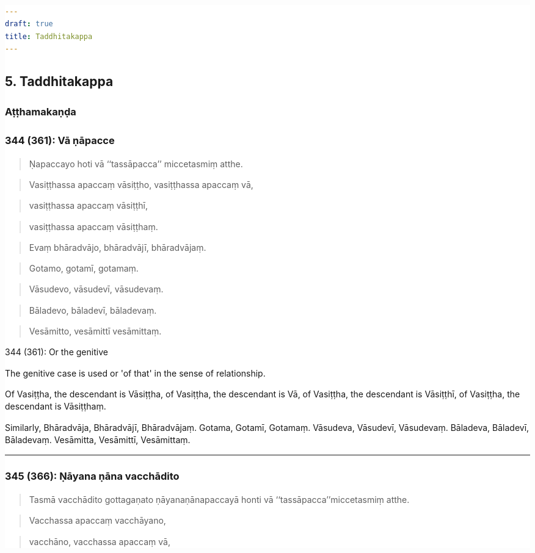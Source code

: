 ```yaml
---
draft: true
title: Taddhitakappa
---
```

## 5. **Taddhitakappa**


### Aṭṭhamakaṇḍa

<a name="m344"></a>

### 344 (361): Vā ṇāpacce

> Ṇapaccayo hoti vā ‘‘tassāpacca’’ miccetasmiṃ atthe.

> Vasiṭṭhassa apaccaṃ vāsiṭṭho, vasiṭṭhassa apaccaṃ vā, 

> vasiṭṭhassa apaccaṃ vāsiṭṭhī, 

> vasiṭṭhassa apaccaṃ vāsiṭṭhaṃ. 

> Evaṃ bhāradvājo, bhāradvājī, bhāradvājaṃ. 

> Gotamo, gotamī, gotamaṃ. 

> Vāsudevo, vāsudevī, vāsudevaṃ. 

> Bāladevo, bāladevī, bāladevaṃ. 

> Vesāmitto, vesāmittī vesāmittaṃ.

344 (361): Or the genitive

The genitive case is used or 'of that' in the sense of relationship.

Of Vasiṭṭha, the descendant is Vāsiṭṭha, of Vasiṭṭha, the descendant is Vā, 
of Vasiṭṭha, the descendant is Vāsiṭṭhī, 
of Vasiṭṭha, the descendant is Vāsiṭṭhaṃ.

Similarly, Bhāradvāja, Bhāradvājī, Bhāradvājaṃ. 
Gotama, Gotamī, Gotamaṃ. 
Vāsudeva, Vāsudevī, Vāsudevaṃ. 
Bāladeva, Bāladevī, Bāladevaṃ. 
Vesāmitta, Vesāmittī, Vesāmittaṃ.

---
<a name="m345"></a>

### 345 (366): Ṇāyana ṇāna vacchādito

> Tasmā vacchādito gottagaṇato ṇāyanaṇānapaccayā honti vā ‘‘tassāpacca’’miccetasmiṃ atthe.

> Vacchassa apaccaṃ vacchāyano, 

> vacchāno, vacchassa apaccaṃ vā, 
